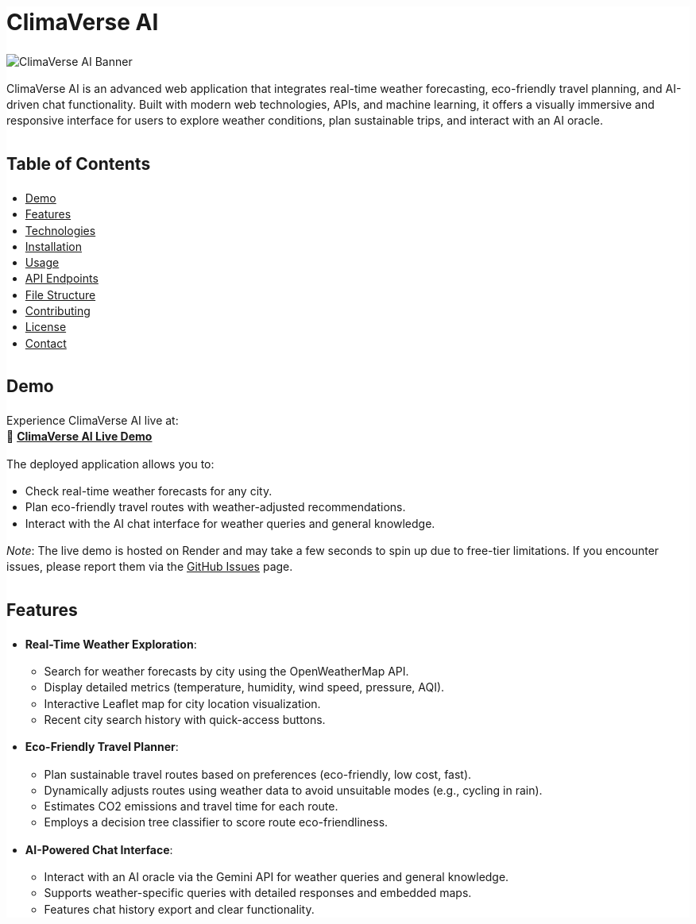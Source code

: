# ClimaVerse AI

![ClimaVerse AI Banner](https://via.placeholder.com/1200x300.png?text=ClimaVerse+AI) 

ClimaVerse AI is an advanced web application that integrates real-time weather forecasting, eco-friendly travel planning, and AI-driven chat functionality. Built with modern web technologies, APIs, and machine learning, it offers a visually immersive and responsive interface for users to explore weather conditions, plan sustainable trips, and interact with an AI oracle.

## Table of Contents

- [Demo](#demo)
- [Features](#features)
- [Technologies](#technologies)
- [Installation](#installation)
- [Usage](#usage)
- [API Endpoints](#api-endpoints)
- [File Structure](#file-structure)
- [Contributing](#contributing)
- [License](#license)
- [Contact](#contact)

## Demo

Experience ClimaVerse AI live at:  
🔗 **[ClimaVerse AI Live Demo](https://climaverse-ai.onrender.com/)**  

The deployed application allows you to:
- Check real-time weather forecasts for any city.
- Plan eco-friendly travel routes with weather-adjusted recommendations.
- Interact with the AI chat interface for weather queries and general knowledge.

*Note*: The live demo is hosted on Render and may take a few seconds to spin up due to free-tier limitations. If you encounter issues, please report them via the [GitHub Issues](https://github.com/vaibhav7549/ClimaVerse-AI/issues) page.

## Features

- **Real-Time Weather Exploration**:
  - Search for weather forecasts by city using the OpenWeatherMap API.
  - Display detailed metrics (temperature, humidity, wind speed, pressure, AQI).
  - Interactive Leaflet map for city location visualization.
  - Recent city search history with quick-access buttons.

- **Eco-Friendly Travel Planner**:
  - Plan sustainable travel routes based on preferences (eco-friendly, low cost, fast).
  - Dynamically adjusts routes using weather data to avoid unsuitable modes (e.g., cycling in rain).
  - Estimates CO2 emissions and travel time for each route.
  - Employs a decision tree classifier to score route eco-friendliness.

- **AI-Powered Chat Interface**:
  - Interact with an AI oracle via the Gemini API for weather queries and general knowledge.
  - Supports weather-specific queries with detailed responses and embedded maps.
  - Features chat history export and clear functionality.

